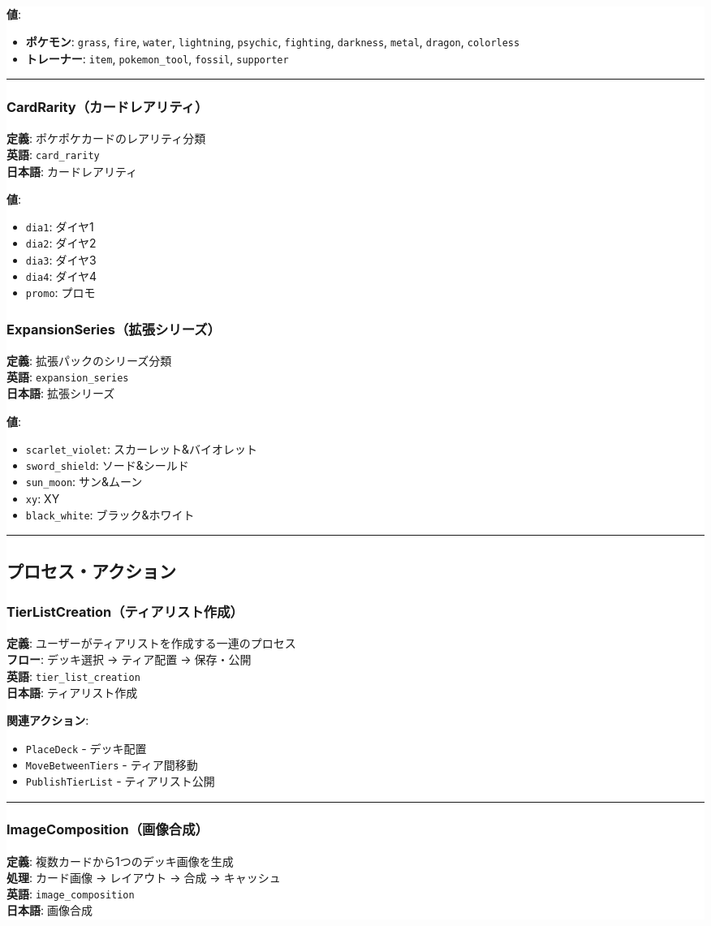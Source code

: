 **値**:
- **ポケモン**: `grass`, `fire`, `water`, `lightning`, `psychic`, `fighting`, `darkness`, `metal`, `dragon`, `colorless`
- **トレーナー**: `item`, `pokemon_tool`, `fossil`, `supporter`

---

### CardRarity（カードレアリティ）
**定義**: ポケポケカードのレアリティ分類  
**英語**: `card_rarity`  
**日本語**: カードレアリティ

**値**:
- `dia1`: ダイヤ1
- `dia2`: ダイヤ2  
- `dia3`: ダイヤ3
- `dia4`: ダイヤ4
- `promo`: プロモ

### ExpansionSeries（拡張シリーズ）
**定義**: 拡張パックのシリーズ分類  
**英語**: `expansion_series`  
**日本語**: 拡張シリーズ

**値**:
- `scarlet_violet`: スカーレット&バイオレット
- `sword_shield`: ソード&シールド
- `sun_moon`: サン&ムーン
- `xy`: XY
- `black_white`: ブラック&ホワイト

---

## プロセス・アクション

### TierListCreation（ティアリスト作成）
**定義**: ユーザーがティアリストを作成する一連のプロセス  
**フロー**: デッキ選択 → ティア配置 → 保存・公開  
**英語**: `tier_list_creation`  
**日本語**: ティアリスト作成

**関連アクション**:
- `PlaceDeck` - デッキ配置
- `MoveBetweenTiers` - ティア間移動
- `PublishTierList` - ティアリスト公開

---

### ImageComposition（画像合成）
**定義**: 複数カードから1つのデッキ画像を生成  
**処理**: カード画像 → レイアウト → 合成 → キャッシュ  
**英語**: `image_composition`  
**日本語**: 画像合成
